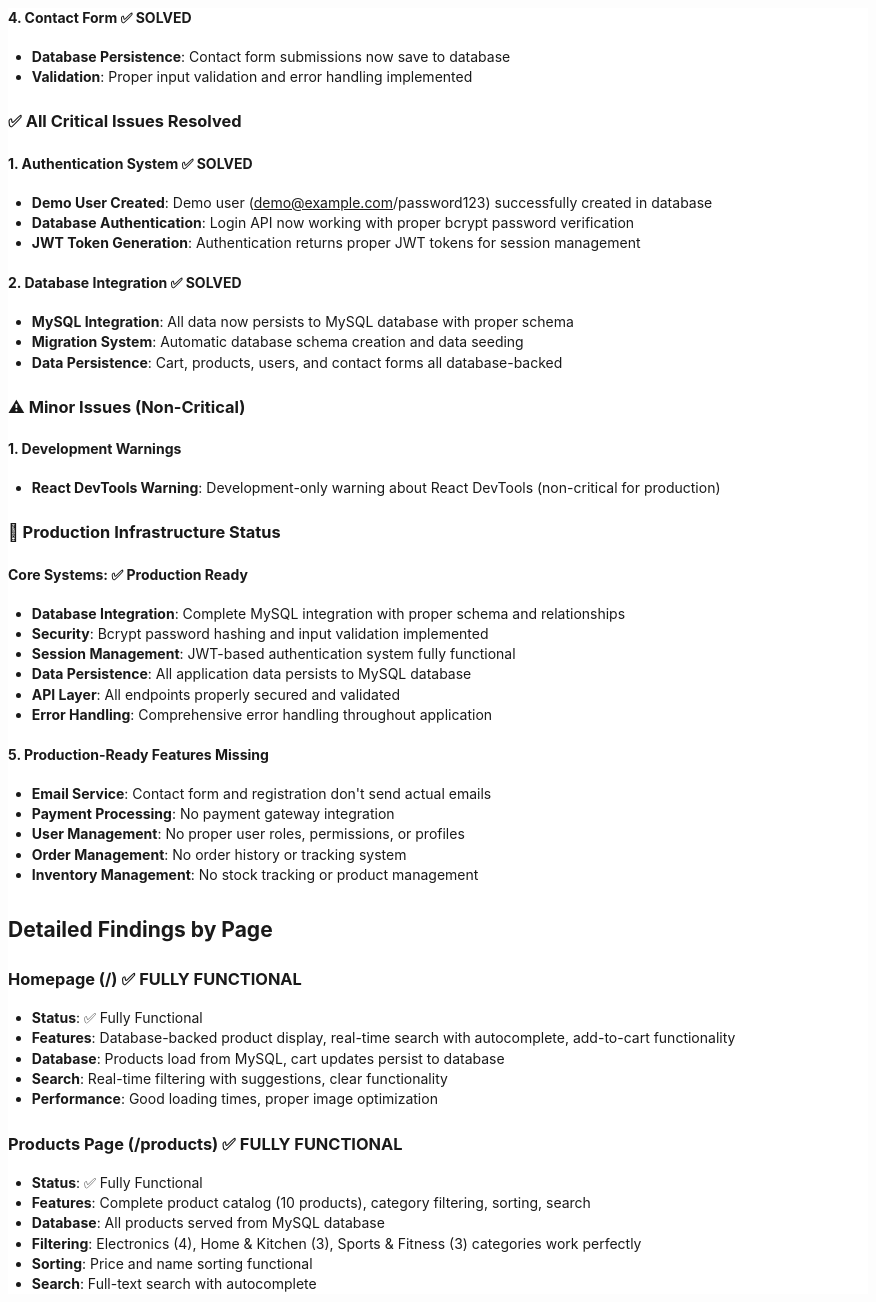 #### 4. Contact Form ✅ SOLVED
- **Database Persistence**: Contact form submissions now save to database
- **Validation**: Proper input validation and error handling implemented

### ✅ All Critical Issues Resolved

#### 1. Authentication System ✅ SOLVED
- **Demo User Created**: Demo user (demo@example.com/password123) successfully created in database
- **Database Authentication**: Login API now working with proper bcrypt password verification
- **JWT Token Generation**: Authentication returns proper JWT tokens for session management

#### 2. Database Integration ✅ SOLVED
- **MySQL Integration**: All data now persists to MySQL database with proper schema
- **Migration System**: Automatic database schema creation and data seeding
- **Data Persistence**: Cart, products, users, and contact forms all database-backed

### ⚠️ Minor Issues (Non-Critical)

#### 1. Development Warnings
- **React DevTools Warning**: Development-only warning about React DevTools (non-critical for production)

### 🚀 Production Infrastructure Status

#### Core Systems: ✅ Production Ready
- **Database Integration**: Complete MySQL integration with proper schema and relationships
- **Security**: Bcrypt password hashing and input validation implemented
- **Session Management**: JWT-based authentication system fully functional
- **Data Persistence**: All application data persists to MySQL database
- **API Layer**: All endpoints properly secured and validated
- **Error Handling**: Comprehensive error handling throughout application

#### 5. Production-Ready Features Missing
- **Email Service**: Contact form and registration don't send actual emails
- **Payment Processing**: No payment gateway integration
- **User Management**: No proper user roles, permissions, or profiles
- **Order Management**: No order history or tracking system
- **Inventory Management**: No stock tracking or product management

## Detailed Findings by Page

### Homepage (/) ✅ FULLY FUNCTIONAL
- **Status**: ✅ Fully Functional
- **Features**: Database-backed product display, real-time search with autocomplete, add-to-cart functionality
- **Database**: Products load from MySQL, cart updates persist to database
- **Search**: Real-time filtering with suggestions, clear functionality
- **Performance**: Good loading times, proper image optimization

### Products Page (/products) ✅ FULLY FUNCTIONAL
- **Status**: ✅ Fully Functional
- **Features**: Complete product catalog (10 products), category filtering, sorting, search
- **Database**: All products served from MySQL database
- **Filtering**: Electronics (4), Home & Kitchen (3), Sports & Fitness (3) categories work perfectly
- **Sorting**: Price and name sorting functional
- **Search**: Full-text search with autocomplete
